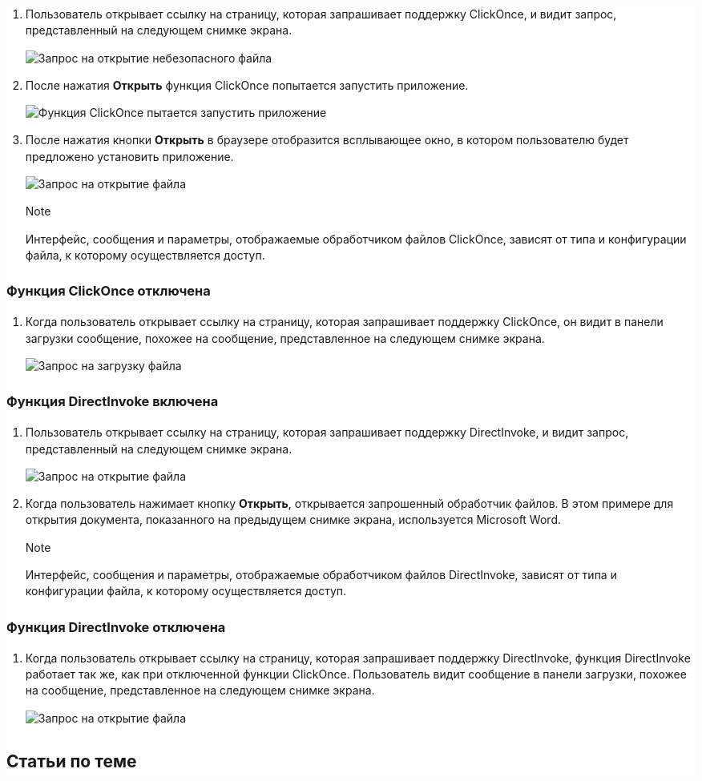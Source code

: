1. Пользователь открывает ссылку на страницу, которая запрашивает поддержку ClickOnce, и видит запрос, представленный на следующем снимке экрана.

   ![Запрос на открытие небезопасного файла](./media/edge-learn-more-co-di/edge-clickonce-enabled-1.png)

2. После нажатия **Открыть** функция ClickOnce попытается запустить приложение.

   ![Функция ClickOnce пытается запустить приложение](./media/edge-learn-more-co-di/edge-clickonce-enabled-launch-app.png)

3. После нажатия кнопки **Открыть** в браузере отобразится всплывающее окно, в котором пользователю будет предложено установить приложение.

   ![Запрос на открытие файла](./media/edge-learn-more-co-di/edge-clickonce-enabled-2.png)

   > [!NOTE]
   > Интерфейс, сообщения и параметры, отображаемые обработчиком файлов ClickOnce, зависят от типа и конфигурации файла, к которому осуществляется доступ.

### <a name="clickonce-disabled"></a>Функция ClickOnce отключена

1. Когда пользователь открывает ссылку на страницу, которая запрашивает поддержку ClickOnce, он видит в панели загрузки сообщение, похожее на сообщение, представленное на следующем снимке экрана.

   ![Запрос на загрузку файла](./media/edge-learn-more-co-di/edge-clickonce-disabled-1.png)

### <a name="directinvoke-enabled"></a>Функция DirectInvoke включена

1. Пользователь открывает ссылку на страницу, которая запрашивает поддержку DirectInvoke, и видит запрос, представленный на следующем снимке экрана.

   ![Запрос на открытие файла](./media/edge-learn-more-co-di/edge-directinvoke-open-link-1.png)

2. Когда пользователь нажимает кнопку **Открыть**, открывается запрошенный обработчик файлов. В этом примере для открытия документа, показанного на предыдущем снимке экрана, используется Microsoft Word.

   > [!NOTE]
   > Интерфейс, сообщения и параметры, отображаемые обработчиком файлов DirectInvoke, зависят от типа и конфигурации файла, к которому осуществляется доступ.

### <a name="directinvoke-disabled"></a>Функция DirectInvoke отключена

1. Когда пользователь открывает ссылку на страницу, которая запрашивает поддержку DirectInvoke, функция DirectInvoke работает так же, как при отключенной функции ClickOnce. Пользователь видит сообщение в панели загрузки, похожее на сообщение, представленное на следующем снимке экрана.

   ![Запрос на открытие файла](./media/edge-learn-more-co-di/edge-directinvoke-open-link-2.png)

## <a name="see-also"></a>Статьи по теме
